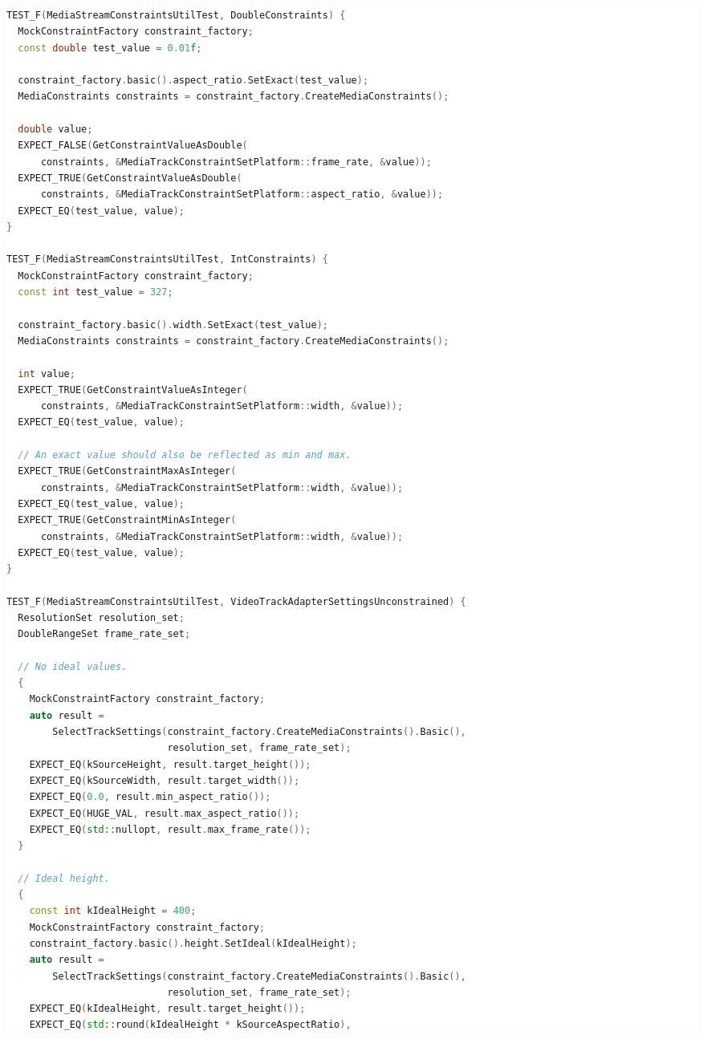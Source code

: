 ```cpp
TEST_F(MediaStreamConstraintsUtilTest, DoubleConstraints) {
  MockConstraintFactory constraint_factory;
  const double test_value = 0.01f;

  constraint_factory.basic().aspect_ratio.SetExact(test_value);
  MediaConstraints constraints = constraint_factory.CreateMediaConstraints();

  double value;
  EXPECT_FALSE(GetConstraintValueAsDouble(
      constraints, &MediaTrackConstraintSetPlatform::frame_rate, &value));
  EXPECT_TRUE(GetConstraintValueAsDouble(
      constraints, &MediaTrackConstraintSetPlatform::aspect_ratio, &value));
  EXPECT_EQ(test_value, value);
}

TEST_F(MediaStreamConstraintsUtilTest, IntConstraints) {
  MockConstraintFactory constraint_factory;
  const int test_value = 327;

  constraint_factory.basic().width.SetExact(test_value);
  MediaConstraints constraints = constraint_factory.CreateMediaConstraints();

  int value;
  EXPECT_TRUE(GetConstraintValueAsInteger(
      constraints, &MediaTrackConstraintSetPlatform::width, &value));
  EXPECT_EQ(test_value, value);

  // An exact value should also be reflected as min and max.
  EXPECT_TRUE(GetConstraintMaxAsInteger(
      constraints, &MediaTrackConstraintSetPlatform::width, &value));
  EXPECT_EQ(test_value, value);
  EXPECT_TRUE(GetConstraintMinAsInteger(
      constraints, &MediaTrackConstraintSetPlatform::width, &value));
  EXPECT_EQ(test_value, value);
}

TEST_F(MediaStreamConstraintsUtilTest, VideoTrackAdapterSettingsUnconstrained) {
  ResolutionSet resolution_set;
  DoubleRangeSet frame_rate_set;

  // No ideal values.
  {
    MockConstraintFactory constraint_factory;
    auto result =
        SelectTrackSettings(constraint_factory.CreateMediaConstraints().Basic(),
                            resolution_set, frame_rate_set);
    EXPECT_EQ(kSourceHeight, result.target_height());
    EXPECT_EQ(kSourceWidth, result.target_width());
    EXPECT_EQ(0.0, result.min_aspect_ratio());
    EXPECT_EQ(HUGE_VAL, result.max_aspect_ratio());
    EXPECT_EQ(std::nullopt, result.max_frame_rate());
  }

  // Ideal height.
  {
    const int kIdealHeight = 400;
    MockConstraintFactory constraint_factory;
    constraint_factory.basic().height.SetIdeal(kIdealHeight);
    auto result =
        SelectTrackSettings(constraint_factory.CreateMediaConstraints().Basic(),
                            resolution_set, frame_rate_set);
    EXPECT_EQ(kIdealHeight, result.target_height());
    EXPECT_EQ(std::round(kIdealHeight * kSourceAspectRatio),
```